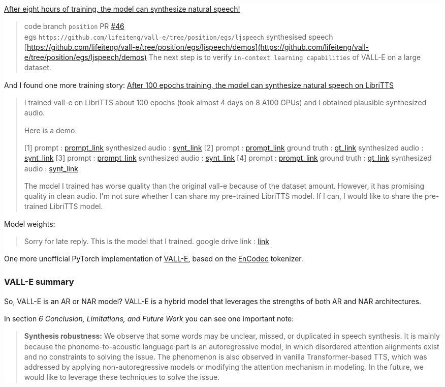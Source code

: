 [After eight hours of training, the model can synthesize natural speech!](https://github.com/lifeiteng/vall-e/issues/53)
>code branch `position` PR [#46](https://github.com/lifeiteng/vall-e/pull/46)  
>egs `https://github.com/lifeiteng/vall-e/tree/position/egs/ljspeech`
>synthesised speech [https://github.com/lifeiteng/vall-e/tree/position/egs/ljspeech/demos](https://github.com/lifeiteng/vall-e/tree/position/egs/ljspeech/demos)
>The next step is to verify `in-context learning capabilities` of VALL-E on a large dataset.

And I found one more training story: [After 100 epochs training, the model can synthesize natural speech on LibriTTS](https://github.com/lifeiteng/vall-e/issues/58)

> I trained vall-e on LibriTTS about 100 epochs (took almost 4 days on 8 A100 GPUs) and I obtained plausible synthesized audio.
> 
> Here is a demo.
> 
> [1] prompt : [prompt_link](https://drive.google.com/file/d/149pHqb6TZzVwhF1vRN50H8A4AEYShpfp/view?usp=share_link)  synthesized audio : [synt_link](https://drive.google.com/file/d/189MpDf7f3nL-RfO3MtgtQ0APuwRygA0M/view?usp=share_link)
> [2] prompt : [prompt_link](https://drive.google.com/file/d/149pHqb6TZzVwhF1vRN50H8A4AEYShpfp/view?usp=share_link)  ground truth : [gt_link](https://drive.google.com/file/d/1rfsQD11Dtp7bzng73qGTU7H_YKSdeOdZ/view?usp=share_link)  synthesized audio : [synt_link](https://drive.google.com/file/d/1Y4llFLT3Z8proFU_HeasRYGj656pLtcm/view?usp=share_link)
> [3] prompt : [prompt_link](https://drive.google.com/file/d/1N9EqA1GWJOBIZbjqpHidrEJs6sGtVuyu/view?usp=share_link)  synthesized audio : [synt_link](https://drive.google.com/file/d/1-W8QnhliE5UcFx8fn8B20KRlls5LGfiT/view?usp=share_link)
> [4] prompt : [prompt_link](https://drive.google.com/file/d/1N9EqA1GWJOBIZbjqpHidrEJs6sGtVuyu/view?usp=share_link)  ground truth : [gt_link](https://drive.google.com/file/d/1EIz686OEQ4-zep_JSN_WKriSIFiwz-Xc/view?usp=share_link)  synthesized audio : [synt_link](https://drive.google.com/file/d/1z9EUcQdSf4QD_8KH3mcZpAdRMZZW9XpH/view?usp=share_link)
> 
> The model I trained has worse quality than the original vall-e because of the dataset amount. However, it has promising quality in clean audio. I'm not sure whether I can share my pre-trained LibriTTS model. If I can, I would like to share the pre-trained LibriTTS model.

Model weights:
>Sorry for late reply. This is the model that I trained. 
>google drive link : [link](https://drive.google.com/file/d/1pKvS56NnzVCYqhbjoFqL_JQ8i32UixbL/view?usp=sharing)

One more unofficial PyTorch implementation of [VALL-E](https://github.com/enhuiz/vall-e), based on the [EnCodec](https://github.com/facebookresearch/encodec) tokenizer.

### VALL-E summary
So, VALL-E is an AR or NAR model? VALL-E is a hybrid model that leverages the strengths of both AR and NAR architectures.

In section *6 Conclusion, Limitations, and Future Work* you can see one important note:
> **Synthesis robustness:** We observe that some words may be unclear, missed, or duplicated in
> speech synthesis. It is mainly because the phoneme-to-acoustic language part is an autoregressive model, in which disordered attention alignments exist and no constraints to solving the issue. The phenomenon is also observed in vanilla Transformer-based TTS, which was addressed by applying non-autoregressive models or modifying the attention mechanism in modeling. In the future, we would like to leverage these techniques to solve the issue.
